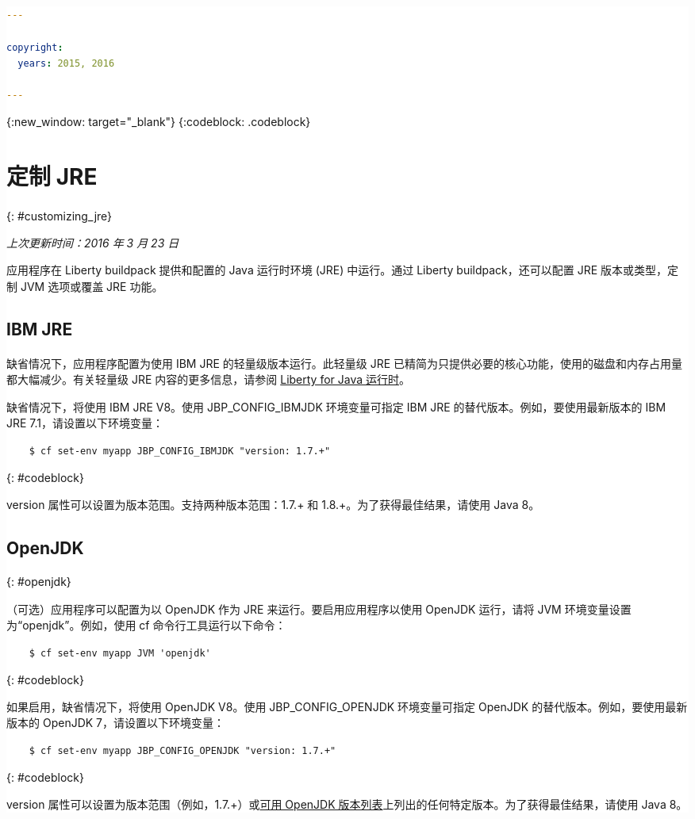 ```yaml
---

copyright:
  years: 2015, 2016

---
```


{:new_window: target="_blank"}
{:codeblock: .codeblock}

# 定制 JRE
{: #customizing_jre}

*上次更新时间：2016 年 3 月 23 日*

应用程序在 Liberty buildpack 提供和配置的 Java 运行时环境 (JRE) 中运行。通过 Liberty buildpack，还可以配置 JRE 版本或类型，定制 JVM 选项或覆盖 JRE 功能。

## IBM JRE

缺省情况下，应用程序配置为使用 IBM JRE 的轻量级版本运行。此轻量级 JRE 已精简为只提供必要的核心功能，使用的磁盘和内存占用量都大幅减少。有关轻量级 JRE 内容的更多信息，请参阅 [Liberty for Java 运行时](http://download.boulder.ibm.com/ibmdl/pub/software/dw/jdk/docs/bluemix/libertyforjava_jre.doc.html)。

缺省情况下，将使用 IBM JRE V8。使用 JBP_CONFIG_IBMJDK 环境变量可指定 IBM JRE 的替代版本。例如，要使用最新版本的 IBM JRE 7.1，请设置以下环境变量：
```
    $ cf set-env myapp JBP_CONFIG_IBMJDK "version: 1.7.+"
```
{: #codeblock}

version 属性可以设置为版本范围。支持两种版本范围：1.7.+ 和 1.8.+。为了获得最佳结果，请使用 Java 8。

## OpenJDK
{: #openjdk}

（可选）应用程序可以配置为以 OpenJDK 作为 JRE 来运行。要启用应用程序以使用 OpenJDK 运行，请将 JVM 环境变量设置为“openjdk”。例如，使用 cf 命令行工具运行以下命令：
```
    $ cf set-env myapp JVM 'openjdk'
```
{: #codeblock}

如果启用，缺省情况下，将使用 OpenJDK V8。使用 JBP_CONFIG_OPENJDK 环境变量可指定 OpenJDK 的替代版本。例如，要使用最新版本的 OpenJDK 7，请设置以下环境变量：
```
    $ cf set-env myapp JBP_CONFIG_OPENJDK "version: 1.7.+"
```
{: #codeblock}

version 属性可以设置为版本范围（例如，1.7.+）或[可用 OpenJDK 版本列表](https://download.run.pivotal.io/openjdk/lucid/x86_64/index.yml)上列出的任何特定版本。为了获得最佳结果，请使用 Java 8。
